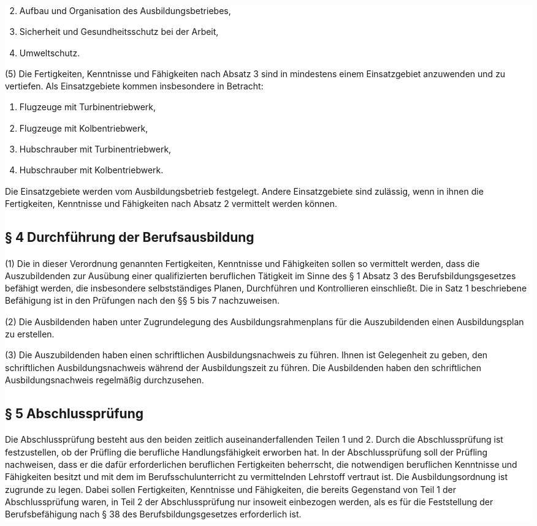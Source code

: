 2.  Aufbau und Organisation des Ausbildungsbetriebes,


3.  Sicherheit und Gesundheitsschutz bei der Arbeit,


4.  Umweltschutz.




(5) Die Fertigkeiten, Kenntnisse und Fähigkeiten nach Absatz 3 sind in
mindestens einem Einsatzgebiet anzuwenden und zu vertiefen. Als
Einsatzgebiete kommen insbesondere in Betracht:

1.  Flugzeuge mit Turbinentriebwerk,


2.  Flugzeuge mit Kolbentriebwerk,


3.  Hubschrauber mit Turbinentriebwerk,


4.  Hubschrauber mit Kolbentriebwerk.



Die Einsatzgebiete werden vom Ausbildungsbetrieb festgelegt. Andere
Einsatzgebiete sind zulässig, wenn in ihnen die Fertigkeiten,
Kenntnisse und Fähigkeiten nach Absatz 2 vermittelt werden können.


## § 4 Durchführung der Berufsausbildung

(1) Die in dieser Verordnung genannten Fertigkeiten, Kenntnisse und
Fähigkeiten sollen so vermittelt werden, dass die Auszubildenden zur
Ausübung einer qualifizierten beruflichen Tätigkeit im Sinne des § 1
Absatz 3 des Berufsbildungsgesetzes befähigt werden, die insbesondere
selbstständiges Planen, Durchführen und Kontrollieren einschließt. Die
in Satz 1 beschriebene Befähigung ist in den Prüfungen nach den §§ 5
bis 7 nachzuweisen.

(2) Die Ausbildenden haben unter Zugrundelegung des
Ausbildungsrahmenplans für die Auszubildenden einen Ausbildungsplan zu
erstellen.

(3) Die Auszubildenden haben einen schriftlichen Ausbildungsnachweis
zu führen. Ihnen ist Gelegenheit zu geben, den schriftlichen
Ausbildungsnachweis während der Ausbildungszeit zu führen. Die
Ausbildenden haben den schriftlichen Ausbildungsnachweis regelmäßig
durchzusehen.


## § 5 Abschlussprüfung

Die Abschlussprüfung besteht aus den beiden zeitlich
auseinanderfallenden Teilen 1 und 2. Durch die Abschlussprüfung ist
festzustellen, ob der Prüfling die berufliche Handlungsfähigkeit
erworben hat. In der Abschlussprüfung soll der Prüfling nachweisen,
dass er die dafür erforderlichen beruflichen Fertigkeiten beherrscht,
die notwendigen beruflichen Kenntnisse und Fähigkeiten besitzt und mit
dem im Berufsschulunterricht zu vermittelnden Lehrstoff vertraut ist.
Die Ausbildungsordnung ist zugrunde zu legen. Dabei sollen
Fertigkeiten, Kenntnisse und Fähigkeiten, die bereits Gegenstand von
Teil 1 der Abschlussprüfung waren, in Teil 2 der Abschlussprüfung nur
insoweit einbezogen werden, als es für die Feststellung der
Berufsbefähigung nach § 38 des Berufsbildungsgesetzes erforderlich
ist.
